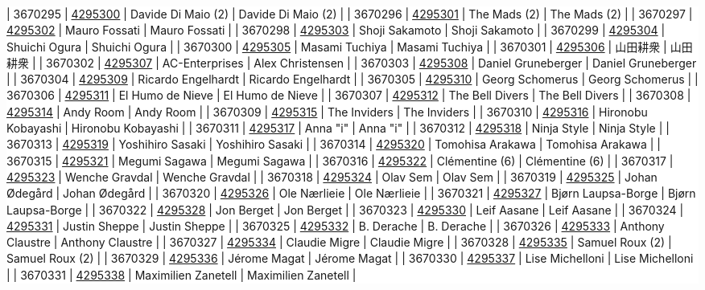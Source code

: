 | 3670295 | [4295300](https://www.discogs.com/artist/4295300) | Davide Di Maio (2) | Davide Di Maio (2) |
| 3670296 | [4295301](https://www.discogs.com/artist/4295301) | The Mads (2) | The Mads (2) |
| 3670297 | [4295302](https://www.discogs.com/artist/4295302) | Mauro Fossati | Mauro Fossati |
| 3670298 | [4295303](https://www.discogs.com/artist/4295303) | Shoji Sakamoto | Shoji Sakamoto |
| 3670299 | [4295304](https://www.discogs.com/artist/4295304) | Shuichi Ogura | Shuichi Ogura |
| 3670300 | [4295305](https://www.discogs.com/artist/4295305) | Masami Tuchiya | Masami Tuchiya |
| 3670301 | [4295306](https://www.discogs.com/artist/4295306) | 山田耕衆 | 山田耕衆 |
| 3670302 | [4295307](https://www.discogs.com/artist/4295307) | AC-Enterprises | Alex Christensen |
| 3670303 | [4295308](https://www.discogs.com/artist/4295308) | Daniel Gruneberger | Daniel Gruneberger |
| 3670304 | [4295309](https://www.discogs.com/artist/4295309) | Ricardo Engelhardt | Ricardo Engelhardt |
| 3670305 | [4295310](https://www.discogs.com/artist/4295310) | Georg Schomerus | Georg Schomerus |
| 3670306 | [4295311](https://www.discogs.com/artist/4295311) | El Humo de Nieve | El Humo de Nieve |
| 3670307 | [4295312](https://www.discogs.com/artist/4295312) | The Bell Divers | The Bell Divers |
| 3670308 | [4295314](https://www.discogs.com/artist/4295314) | Andy Room | Andy Room |
| 3670309 | [4295315](https://www.discogs.com/artist/4295315) | The Inviders | The Inviders |
| 3670310 | [4295316](https://www.discogs.com/artist/4295316) | Hironobu Kobayashi | Hironobu Kobayashi |
| 3670311 | [4295317](https://www.discogs.com/artist/4295317) | Anna "i" | Anna "i" |
| 3670312 | [4295318](https://www.discogs.com/artist/4295318) | Ninja Style | Ninja Style |
| 3670313 | [4295319](https://www.discogs.com/artist/4295319) | Yoshihiro Sasaki | Yoshihiro Sasaki |
| 3670314 | [4295320](https://www.discogs.com/artist/4295320) | Tomohisa Arakawa | Tomohisa Arakawa |
| 3670315 | [4295321](https://www.discogs.com/artist/4295321) | Megumi Sagawa | Megumi Sagawa |
| 3670316 | [4295322](https://www.discogs.com/artist/4295322) | Clémentine (6) | Clémentine (6) |
| 3670317 | [4295323](https://www.discogs.com/artist/4295323) | Wenche Gravdal | Wenche Gravdal |
| 3670318 | [4295324](https://www.discogs.com/artist/4295324) | Olav Sem | Olav Sem |
| 3670319 | [4295325](https://www.discogs.com/artist/4295325) | Johan Ødegård | Johan Ødegård |
| 3670320 | [4295326](https://www.discogs.com/artist/4295326) | Ole Nærlieie | Ole Nærlieie |
| 3670321 | [4295327](https://www.discogs.com/artist/4295327) | Bjørn Laupsa-Borge | Bjørn Laupsa-Borge |
| 3670322 | [4295328](https://www.discogs.com/artist/4295328) | Jon Berget | Jon Berget |
| 3670323 | [4295330](https://www.discogs.com/artist/4295330) | Leif Aasane | Leif Aasane |
| 3670324 | [4295331](https://www.discogs.com/artist/4295331) | Justin Sheppe | Justin Sheppe |
| 3670325 | [4295332](https://www.discogs.com/artist/4295332) | B. Derache | B. Derache |
| 3670326 | [4295333](https://www.discogs.com/artist/4295333) | Anthony Claustre | Anthony Claustre |
| 3670327 | [4295334](https://www.discogs.com/artist/4295334) | Claudie Migre | Claudie Migre |
| 3670328 | [4295335](https://www.discogs.com/artist/4295335) | Samuel Roux (2) | Samuel Roux (2) |
| 3670329 | [4295336](https://www.discogs.com/artist/4295336) | Jérome Magat | Jérome Magat |
| 3670330 | [4295337](https://www.discogs.com/artist/4295337) | Lise Michelloni | Lise Michelloni |
| 3670331 | [4295338](https://www.discogs.com/artist/4295338) | Maximilien Zanetell | Maximilien Zanetell |